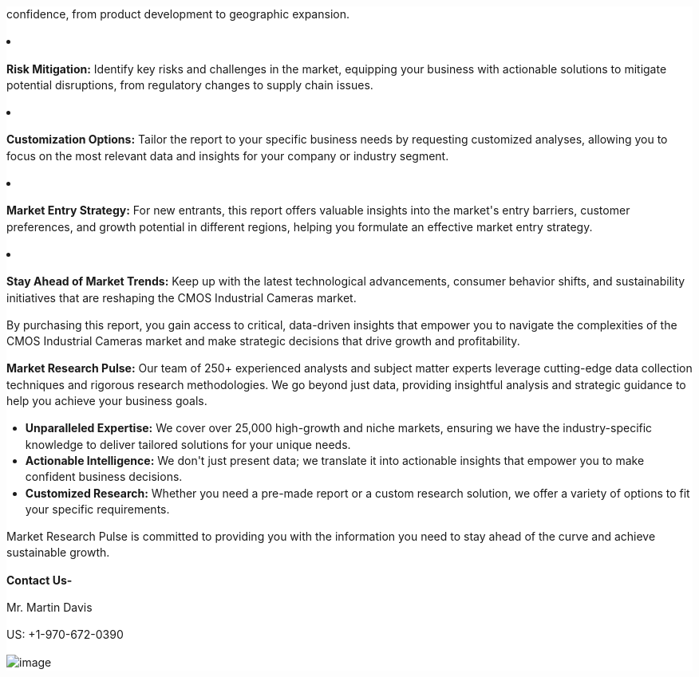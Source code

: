 confidence, from product development to geographic expansion.</p></li><li><p><strong>Risk Mitigation:</strong> Identify key risks and challenges in the market, equipping your business with actionable solutions to mitigate potential disruptions, from regulatory changes to supply chain issues.</p></li><li><p><strong>Customization Options:</strong> Tailor the report to your specific business needs by requesting customized analyses, allowing you to focus on the most relevant data and insights for your company or industry segment.</p></li><li><p><strong>Market Entry Strategy:</strong> For new entrants, this report offers valuable insights into the market's entry barriers, customer preferences, and growth potential in different regions, helping you formulate an effective market entry strategy.</p></li><li><p><strong>Stay Ahead of Market Trends:</strong> Keep up with the latest technological advancements, consumer behavior shifts, and sustainability initiatives that are reshaping the CMOS Industrial Cameras market.</p></li></ol><p>By purchasing this report, you gain access to critical, data-driven insights that empower you to navigate the complexities of the CMOS Industrial Cameras market and make strategic decisions that drive growth and profitability.</p><p><strong>Market Research Pulse:</strong>&nbsp;Our team of 250+ experienced analysts and subject matter experts leverage cutting-edge data collection techniques and rigorous research methodologies. We go beyond just data, providing insightful analysis and strategic guidance to help you achieve your business goals.</p><ul><li><strong>Unparalleled Expertise:</strong>&nbsp;We cover over 25,000 high-growth and niche markets, ensuring we have the industry-specific knowledge to deliver tailored solutions for your unique needs.</li><li><strong>Actionable Intelligence:</strong>&nbsp;We don't just present data; we translate it into actionable insights that empower you to make confident business decisions.</li><li><strong>Customized Research:</strong>&nbsp;Whether you need a pre-made report or a custom research solution, we offer a variety of options to fit your specific requirements.</li></ul><p>Market Research Pulse is committed to providing you with the information you need to stay ahead of the curve and achieve sustainable growth.</p><p><strong>Contact Us-</strong></p><p>Mr. Martin Davis</p><p>US: +1-970-672-0390</p>
![image](https://github.com/user-attachments/assets/a8987c9b-17f2-4a19-a545-dd63a855fb38)
